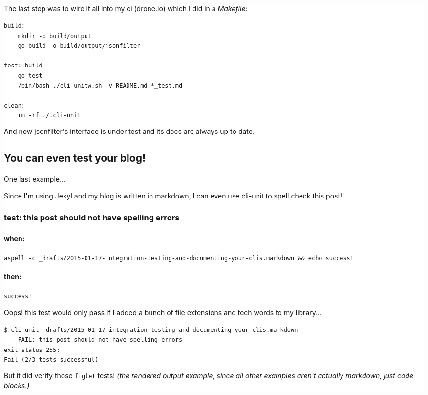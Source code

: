 The last step was to wire it all into my ci ([drone.io]()) which I did in a _Makefile_:


	build:
        mkdir -p build/output
        go build -o build/output/jsonfilter

	test: build
        go test
        /bin/bash ./cli-unitw.sh -v README.md *_test.md

	clean:
        rm -rf ./.cli-unit


And now jsonfilter's interface is under test and its docs are always up to date.

## You can even test your blog!
One last example...

Since I'm using Jekyl and my blog is written in markdown, I can even use cli-unit to spell check this post!

### test: this post should not have spelling errors
#### when:
	aspell -c _drafts/2015-01-17-integration-testing-and-documenting-your-clis.markdown && echo success!
#### then:
	success!

Oops! this test would only pass if I added a bunch of file extensions and tech words to my library... 

	$ cli-unit _drafts/2015-01-17-integration-testing-and-documenting-your-clis.markdown
	--- FAIL: this post should not have spelling errors
	exit status 255: 
	Fail (2/3 tests successful)

But it did verify those `figlet` tests! _(the rendered output example, since all other examples aren't actually markdown, just code blocks.)_
